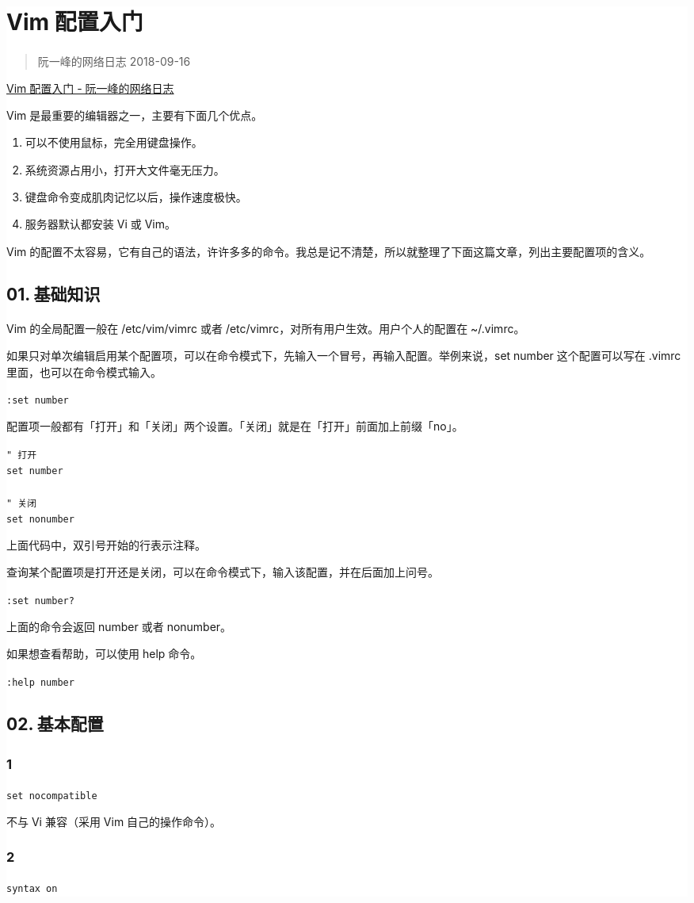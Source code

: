 # Vim 配置入门
> 阮一峰的网络日志 2018-09-16

[Vim 配置入门 - 阮一峰的网络日志](http://www.ruanyifeng.com/blog/2018/09/vimrc.html)

Vim 是最重要的编辑器之一，主要有下面几个优点。

1. 可以不使用鼠标，完全用键盘操作。

2. 系统资源占用小，打开大文件毫无压力。

3. 键盘命令变成肌肉记忆以后，操作速度极快。

4. 服务器默认都安装 Vi 或 Vim。

Vim 的配置不太容易，它有自己的语法，许许多多的命令。我总是记不清楚，所以就整理了下面这篇文章，列出主要配置项的含义。

## 01. 基础知识

Vim 的全局配置一般在 /etc/vim/vimrc 或者 /etc/vimrc，对所有用户生效。用户个人的配置在 ~/.vimrc。

如果只对单次编辑启用某个配置项，可以在命令模式下，先输入一个冒号，再输入配置。举例来说，set number 这个配置可以写在 .vimrc 里面，也可以在命令模式输入。

	:set number

配置项一般都有「打开」和「关闭」两个设置。「关闭」就是在「打开」前面加上前缀「no」。

```
" 打开
set number

" 关闭
set nonumber
```

上面代码中，双引号开始的行表示注释。

查询某个配置项是打开还是关闭，可以在命令模式下，输入该配置，并在后面加上问号。

	:set number?

上面的命令会返回 number 或者 nonumber。

如果想查看帮助，可以使用 help 命令。

	:help number

## 02. 基本配置

### 1

	set nocompatible

不与 Vi 兼容（采用 Vim 自己的操作命令）。

### 2

	syntax on
